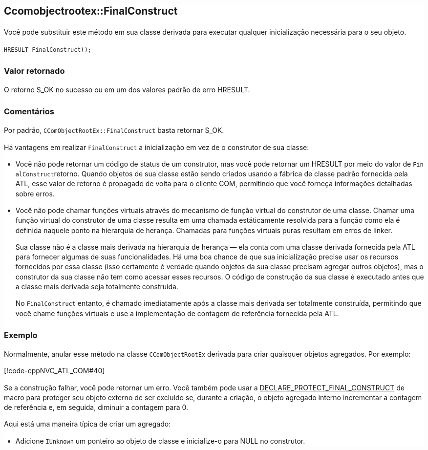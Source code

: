 ## <a name="ccomobjectrootexfinalconstruct"></a><a name="finalconstruct"></a>Ccomobjectrootex::FinalConstruct

Você pode substituir este método em sua classe derivada para executar qualquer inicialização necessária para o seu objeto.

```
HRESULT FinalConstruct();
```

### <a name="return-value"></a>Valor retornado

O retorno S_OK no sucesso ou em um dos valores padrão de erro HRESULT.

### <a name="remarks"></a>Comentários

Por padrão, `CComObjectRootEx::FinalConstruct` basta retornar S_OK.

Há vantagens em realizar `FinalConstruct` a inicialização em vez de o construtor de sua classe:

- Você não pode retornar um código de status de um construtor, mas você pode retornar um HRESULT por meio do valor de `FinalConstruct`retorno. Quando objetos de sua classe estão sendo criados usando a fábrica de classe padrão fornecida pela ATL, esse valor de retorno é propagado de volta para o cliente COM, permitindo que você forneça informações detalhadas sobre erros.

- Você não pode chamar funções virtuais através do mecanismo de função virtual do construtor de uma classe. Chamar uma função virtual do construtor de uma classe resulta em uma chamada estáticamente resolvida para a função como ela é definida naquele ponto na hierarquia de herança. Chamadas para funções virtuais puras resultam em erros de linker.

   Sua classe não é a classe mais derivada na hierarquia de herança — ela conta com uma classe derivada fornecida pela ATL para fornecer algumas de suas funcionalidades. Há uma boa chance de que sua inicialização precise usar os recursos fornecidos por essa classe (isso certamente é verdade quando objetos da sua classe precisam agregar outros objetos), mas o construtor da sua classe não tem como acessar esses recursos. O código de construção da sua classe é executado antes que a classe mais derivada seja totalmente construída.

   No `FinalConstruct` entanto, é chamado imediatamente após a classe mais derivada ser totalmente construída, permitindo que você chame funções virtuais e use a implementação de contagem de referência fornecida pela ATL.

### <a name="example"></a>Exemplo

Normalmente, anular esse método na classe `CComObjectRootEx` derivada para criar quaisquer objetos agregados. Por exemplo:

[!code-cpp[NVC_ATL_COM#40](../../atl/codesnippet/cpp/ccomobjectrootex-class_1.h)]

Se a construção falhar, você pode retornar um erro. Você também pode usar a [DECLARE_PROTECT_FINAL_CONSTRUCT](aggregation-and-class-factory-macros.md#declare_protect_final_construct) de macro para proteger seu objeto externo de ser excluído se, durante a criação, o objeto agregado interno incrementar a contagem de referência e, em seguida, diminuir a contagem para 0.

Aqui está uma maneira típica de criar um agregado:

- Adicione `IUnknown` um ponteiro ao objeto de classe e inicialize-o para NULL no construtor.
